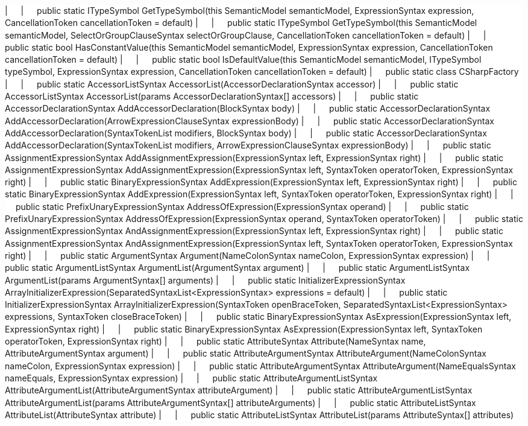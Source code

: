 \| &emsp; \| &emsp; public static ITypeSymbol GetTypeSymbol\(this SemanticModel semanticModel, ExpressionSyntax expression, CancellationToken cancellationToken = default\)
\| &emsp; \| &emsp; public static ITypeSymbol GetTypeSymbol\(this SemanticModel semanticModel, SelectOrGroupClauseSyntax selectOrGroupClause, CancellationToken cancellationToken = default\)
\| &emsp; \| &emsp; public static bool HasConstantValue\(this SemanticModel semanticModel, ExpressionSyntax expression, CancellationToken cancellationToken = default\)
\| &emsp; \| &emsp; public static bool IsDefaultValue\(this SemanticModel semanticModel, ITypeSymbol typeSymbol, ExpressionSyntax expression, CancellationToken cancellationToken = default\)
\| &emsp; public static class CSharpFactory
\| &emsp; \| &emsp; public static AccessorListSyntax AccessorList\(AccessorDeclarationSyntax accessor\)
\| &emsp; \| &emsp; public static AccessorListSyntax AccessorList\(params AccessorDeclarationSyntax\[\] accessors\)
\| &emsp; \| &emsp; public static AccessorDeclarationSyntax AddAccessorDeclaration\(BlockSyntax body\)
\| &emsp; \| &emsp; public static AccessorDeclarationSyntax AddAccessorDeclaration\(ArrowExpressionClauseSyntax expressionBody\)
\| &emsp; \| &emsp; public static AccessorDeclarationSyntax AddAccessorDeclaration\(SyntaxTokenList modifiers, BlockSyntax body\)
\| &emsp; \| &emsp; public static AccessorDeclarationSyntax AddAccessorDeclaration\(SyntaxTokenList modifiers, ArrowExpressionClauseSyntax expressionBody\)
\| &emsp; \| &emsp; public static AssignmentExpressionSyntax AddAssignmentExpression\(ExpressionSyntax left, ExpressionSyntax right\)
\| &emsp; \| &emsp; public static AssignmentExpressionSyntax AddAssignmentExpression\(ExpressionSyntax left, SyntaxToken operatorToken, ExpressionSyntax right\)
\| &emsp; \| &emsp; public static BinaryExpressionSyntax AddExpression\(ExpressionSyntax left, ExpressionSyntax right\)
\| &emsp; \| &emsp; public static BinaryExpressionSyntax AddExpression\(ExpressionSyntax left, SyntaxToken operatorToken, ExpressionSyntax right\)
\| &emsp; \| &emsp; public static PrefixUnaryExpressionSyntax AddressOfExpression\(ExpressionSyntax operand\)
\| &emsp; \| &emsp; public static PrefixUnaryExpressionSyntax AddressOfExpression\(ExpressionSyntax operand, SyntaxToken operatorToken\)
\| &emsp; \| &emsp; public static AssignmentExpressionSyntax AndAssignmentExpression\(ExpressionSyntax left, ExpressionSyntax right\)
\| &emsp; \| &emsp; public static AssignmentExpressionSyntax AndAssignmentExpression\(ExpressionSyntax left, SyntaxToken operatorToken, ExpressionSyntax right\)
\| &emsp; \| &emsp; public static ArgumentSyntax Argument\(NameColonSyntax nameColon, ExpressionSyntax expression\)
\| &emsp; \| &emsp; public static ArgumentListSyntax ArgumentList\(ArgumentSyntax argument\)
\| &emsp; \| &emsp; public static ArgumentListSyntax ArgumentList\(params ArgumentSyntax\[\] arguments\)
\| &emsp; \| &emsp; public static InitializerExpressionSyntax ArrayInitializerExpression\(SeparatedSyntaxList\<ExpressionSyntax> expressions = default\)
\| &emsp; \| &emsp; public static InitializerExpressionSyntax ArrayInitializerExpression\(SyntaxToken openBraceToken, SeparatedSyntaxList\<ExpressionSyntax> expressions, SyntaxToken closeBraceToken\)
\| &emsp; \| &emsp; public static BinaryExpressionSyntax AsExpression\(ExpressionSyntax left, ExpressionSyntax right\)
\| &emsp; \| &emsp; public static BinaryExpressionSyntax AsExpression\(ExpressionSyntax left, SyntaxToken operatorToken, ExpressionSyntax right\)
\| &emsp; \| &emsp; public static AttributeSyntax Attribute\(NameSyntax name, AttributeArgumentSyntax argument\)
\| &emsp; \| &emsp; public static AttributeArgumentSyntax AttributeArgument\(NameColonSyntax nameColon, ExpressionSyntax expression\)
\| &emsp; \| &emsp; public static AttributeArgumentSyntax AttributeArgument\(NameEqualsSyntax nameEquals, ExpressionSyntax expression\)
\| &emsp; \| &emsp; public static AttributeArgumentListSyntax AttributeArgumentList\(AttributeArgumentSyntax attributeArgument\)
\| &emsp; \| &emsp; public static AttributeArgumentListSyntax AttributeArgumentList\(params AttributeArgumentSyntax\[\] attributeArguments\)
\| &emsp; \| &emsp; public static AttributeListSyntax AttributeList\(AttributeSyntax attribute\)
\| &emsp; \| &emsp; public static AttributeListSyntax AttributeList\(params AttributeSyntax\[\] attributes\)